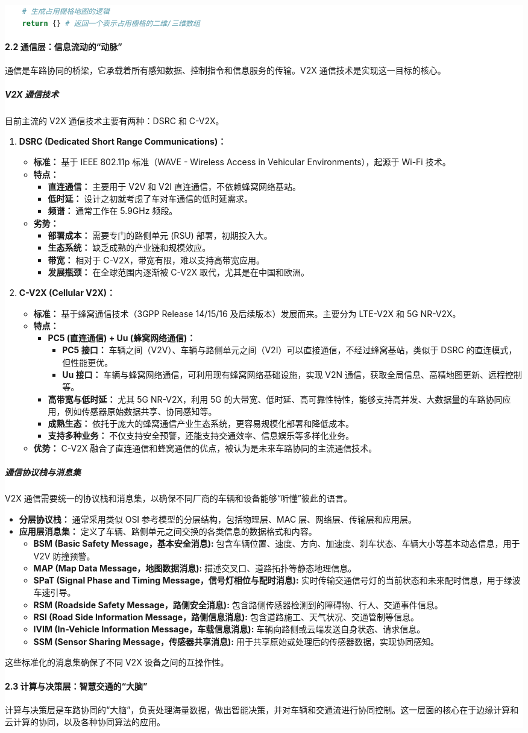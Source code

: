 ```python
    # 生成占用栅格地图的逻辑
    return {} # 返回一个表示占用栅格的二维/三维数组
```

#### 2.2 通信层：信息流动的“动脉”

通信是车路协同的桥梁，它承载着所有感知数据、控制指令和信息服务的传输。V2X 通信技术是实现这一目标的核心。

##### V2X 通信技术

目前主流的 V2X 通信技术主要有两种：DSRC 和 C-V2X。

1.  **DSRC (Dedicated Short Range Communications)：**
    *   **标准：** 基于 IEEE 802.11p 标准（WAVE - Wireless Access in Vehicular Environments），起源于 Wi-Fi 技术。
    *   **特点：**
        *   **直连通信：** 主要用于 V2V 和 V2I 直连通信，不依赖蜂窝网络基站。
        *   **低时延：** 设计之初就考虑了车对车通信的低时延需求。
        *   **频谱：** 通常工作在 5.9GHz 频段。
    *   **劣势：**
        *   **部署成本：** 需要专门的路侧单元 (RSU) 部署，初期投入大。
        *   **生态系统：** 缺乏成熟的产业链和规模效应。
        *   **带宽：** 相对于 C-V2X，带宽有限，难以支持高带宽应用。
        *   **发展瓶颈：** 在全球范围内逐渐被 C-V2X 取代，尤其是在中国和欧洲。

2.  **C-V2X (Cellular V2X)：**
    *   **标准：** 基于蜂窝通信技术（3GPP Release 14/15/16 及后续版本）发展而来。主要分为 LTE-V2X 和 5G NR-V2X。
    *   **特点：**
        *   **PC5 (直连通信) + Uu (蜂窝网络通信)：**
            *   **PC5 接口：** 车辆之间（V2V）、车辆与路侧单元之间（V2I）可以直接通信，不经过蜂窝基站，类似于 DSRC 的直连模式，但性能更优。
            *   **Uu 接口：** 车辆与蜂窝网络通信，可利用现有蜂窝网络基础设施，实现 V2N 通信，获取全局信息、高精地图更新、远程控制等。
        *   **高带宽与低时延：** 尤其 5G NR-V2X，利用 5G 的大带宽、低时延、高可靠性特性，能够支持高并发、大数据量的车路协同应用，例如传感器原始数据共享、协同感知等。
        *   **成熟生态：** 依托于庞大的蜂窝通信产业生态系统，更容易规模化部署和降低成本。
        *   **支持多种业务：** 不仅支持安全预警，还能支持交通效率、信息娱乐等多样化业务。
    *   **优势：** C-V2X 融合了直连通信和蜂窝通信的优点，被认为是未来车路协同的主流通信技术。

##### 通信协议栈与消息集

V2X 通信需要统一的协议栈和消息集，以确保不同厂商的车辆和设备能够“听懂”彼此的语言。
*   **分层协议栈：** 通常采用类似 OSI 参考模型的分层结构，包括物理层、MAC 层、网络层、传输层和应用层。
*   **应用层消息集：** 定义了车辆、路侧单元之间交换的各类信息的数据格式和内容。
    *   **BSM (Basic Safety Message，基本安全消息):** 包含车辆位置、速度、方向、加速度、刹车状态、车辆大小等基本动态信息，用于 V2V 防撞预警。
    *   **MAP (Map Data Message，地图数据消息):** 描述交叉口、道路拓扑等静态地理信息。
    *   **SPaT (Signal Phase and Timing Message，信号灯相位与配时消息):** 实时传输交通信号灯的当前状态和未来配时信息，用于绿波车速引导。
    *   **RSM (Roadside Safety Message，路侧安全消息):** 包含路侧传感器检测到的障碍物、行人、交通事件信息。
    *   **RSI (Road Side Information Message，路侧信息消息):** 包含道路施工、天气状况、交通管制等信息。
    *   **IVIM (In-Vehicle Information Message，车载信息消息):** 车辆向路侧或云端发送自身状态、请求信息。
    *   **SSM (Sensor Sharing Message，传感器共享消息):** 用于共享原始或处理后的传感器数据，实现协同感知。

这些标准化的消息集确保了不同 V2X 设备之间的互操作性。

#### 2.3 计算与决策层：智慧交通的“大脑”

计算与决策层是车路协同的“大脑”，负责处理海量数据，做出智能决策，并对车辆和交通流进行协同控制。这一层面的核心在于边缘计算和云计算的协同，以及各种协同算法的应用。
